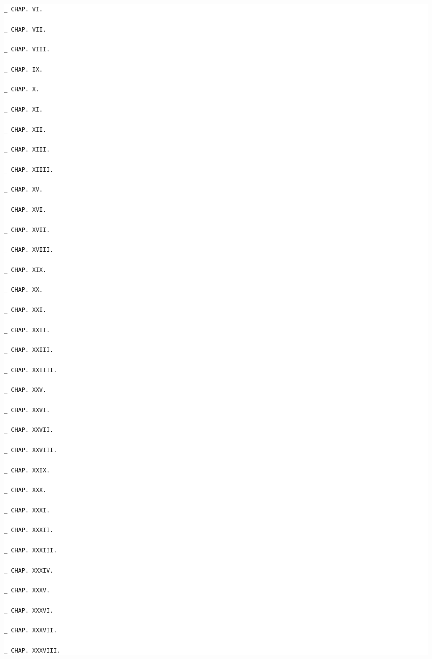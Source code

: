     _ CHAP. VI.

    _ CHAP. VII.

    _ CHAP. VIII.

    _ CHAP. IX.

    _ CHAP. X.

    _ CHAP. XI.

    _ CHAP. XII.

    _ CHAP. XIII.

    _ CHAP. XIIII.

    _ CHAP. XV.

    _ CHAP. XVI.

    _ CHAP. XVII.

    _ CHAP. XVIII.

    _ CHAP. XIX.

    _ CHAP. XX.

    _ CHAP. XXI.

    _ CHAP. XXII.

    _ CHAP. XXIII.

    _ CHAP. XXIIII.

    _ CHAP. XXV.

    _ CHAP. XXVI.

    _ CHAP. XXVII.

    _ CHAP. XXVIII.

    _ CHAP. XXIX.

    _ CHAP. XXX.

    _ CHAP. XXXI.

    _ CHAP. XXXII.

    _ CHAP. XXXIII.

    _ CHAP. XXXIV.

    _ CHAP. XXXV.

    _ CHAP. XXXVI.

    _ CHAP. XXXVII.

    _ CHAP. XXXVIII.
